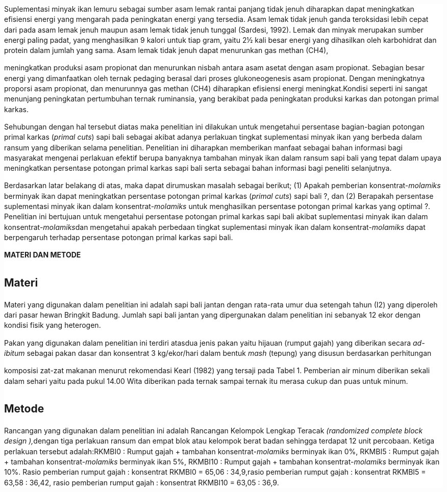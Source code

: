 <p><span class="font5">Suplementasi minyak ikan lemuru sebagai sumber asam lemak rantai panjang tidak jenuh diharapkan dapat meningkatkan efisiensi energi yang mengarah pada peningkatan energi yang tersedia. Asam lemak tidak jenuh ganda teroksidasi lebih cepat dari pada asam lemak jenuh maupun asam lemak tidak jenuh tunggal (Sardesi, 1992). Lemak dan minyak merupakan sumber energi paling padat, yang menghasilkan 9 kalori untuk tiap gram, yaitu 2½ kali besar energi yang dihasilkan oleh karbohidrat dan protein dalam jumlah yang sama. Asam lemak tidak jenuh dapat menurunkan gas methan (CH</span><span class="font2">4</span><span class="font5">),</span></p>
<p><span class="font5">meningkatkan produksi asam propionat dan menurunkan nisbah antara asam asetat dengan asam propionat. Sebagian besar energi yang dimanfaatkan oleh ternak pedaging berasal dari proses glukoneogenesis asam propionat. Dengan meningkatnya proporsi asam propionat, dan menurunnya gas methan (CH</span><span class="font2">4</span><span class="font5">) diharapkan efisiensi energi meningkat.Kondisi seperti ini sangat menunjang peningkatan pertumbuhan ternak ruminansia, yang berakibat pada peningkatan produksi karkas dan potongan primal karkas.</span></p>
<p><span class="font5">Sehubungan dengan hal tersebut diatas maka penelitian ini dilakukan untuk mengetahui persentase bagian-bagian potongan primal karkas (</span><span class="font5" style="font-style:italic;">primal cuts</span><span class="font5">) sapi bali sebagai akibat adanya perlakuan tingkat suplementasi minyak ikan yang berbeda dalam ransum yang diberikan selama penelitian. Penelitian ini diharapkan memberikan manfaat sebagai bahan informasi bagi masyarakat mengenai perlakuan efektif berupa banyaknya tambahan minyak ikan dalam ransum sapi bali yang tepat dalam upaya meningkatkan persentase potongan primal karkas sapi bali serta sebagai bahan informasi bagi peneliti selanjutnya.</span></p>
<p><span class="font5">Berdasarkan latar belakang di atas, maka dapat dirumuskan masalah sebagai berikut; (1) Apakah pemberian konsentrat-</span><span class="font5" style="font-style:italic;">molamiks</span><span class="font5"> berminyak ikan dapat meningkatkan persentase potongan primal karkas (</span><span class="font5" style="font-style:italic;">primal cuts</span><span class="font5">) sapi bali ?, dan (2) Berapakah persentase suplementasi minyak ikan dalam konsentrat-</span><span class="font5" style="font-style:italic;">molamiks</span><span class="font5"> untuk menghasilkan persentase potongan primal karkas yang optimal ?. Penelitian ini bertujuan untuk mengetahui persentase potongan primal karkas sapi bali akibat suplementasi minyak ikan dalam konsentrat-</span><span class="font5" style="font-style:italic;">molamiks</span><span class="font5">dan mengetahui apakah perbedaan tingkat suplementasi minyak ikan dalam konsentrat-</span><span class="font5" style="font-style:italic;">molamiks</span><span class="font5"> dapat berpengaruh terhadap persentase potongan primal karkas sapi bali.</span></p>
<p><span class="font5" style="font-weight:bold;">MATERI DAN METODE</span></p>
<h2><a name="bookmark8"></a><span class="font5" style="font-weight:bold;"><a name="bookmark9"></a>Materi</span></h2>
<p><span class="font5">Materi yang digunakan dalam penelitian ini adalah sapi bali jantan dengan rata-rata umur dua setengah tahun (I</span><span class="font2">2</span><span class="font5">) yang diperoleh dari pasar hewan Bringkit Badung. Jumlah sapi bali jantan yang dipergunakan dalam penelitian ini sebanyak 12 ekor dengan kondisi fisik yang heterogen.</span></p>
<p><span class="font5">Pakan yang digunakan dalam penelitian ini terdiri atasdua jenis pakan yaitu hijauan (rumput gajah) yang diberikan secara </span><span class="font5" style="font-style:italic;">ad-ibitum</span><span class="font5"> sebagai pakan dasar dan konsentrat 3 kg/ekor/hari dalam bentuk </span><span class="font5" style="font-style:italic;">mash</span><span class="font5"> (tepung) yang disusun berdasarkan perhitungan</span></p>
<p><span class="font5">komposisi zat-zat makanan menurut rekomendasi Kearl (1982) yang tersaji pada Tabel 1. Pemberian air minum diberikan sekali dalam sehari yaitu pada pukul 14.00 Wita diberikan pada ternak sampai ternak itu merasa cukup dan puas untuk minum.</span></p>
<h2><a name="bookmark10"></a><span class="font5" style="font-weight:bold;"><a name="bookmark11"></a>Metode</span></h2>
<p><span class="font5">Rancangan yang digunakan dalam penelitian ini adalah Rancangan Kelompok Lengkap Teracak </span><span class="font5" style="font-style:italic;">(randomized complete block design ),</span><span class="font5">dengan tiga perlakuan ransum dan empat blok atau kelompok berat badan sehingga terdapat 12 unit percobaan. Ketiga perlakuan tersebut adalah:RKMBI</span><span class="font2">0 </span><span class="font5">: Rumput gajah + tambahan konsentrat-</span><span class="font5" style="font-style:italic;">molamiks </span><span class="font5">berminyak ikan 0%, RKMBI</span><span class="font2">5 </span><span class="font5">: Rumput gajah + tambahan konsentrat-</span><span class="font5" style="font-style:italic;">molamiks </span><span class="font5">berminyak ikan 5%, RKMBI</span><span class="font2">10 </span><span class="font5">: Rumput gajah + tambahan konsentrat-</span><span class="font5" style="font-style:italic;">molamiks </span><span class="font5">berminyak ikan 10%. Rasio pemberian rumput gajah : konsentrat RKMBI</span><span class="font2">0 </span><span class="font5">= 65,06 : 34,9,rasio pemberian rumput gajah : konsentrat RKMBI</span><span class="font2">5 </span><span class="font5">= 63,58 : 36,42, rasio pemberian rumput gajah : konsentrat RKMBI</span><span class="font2">10 </span><span class="font5">= 63,05 : 36,9.</span></p>